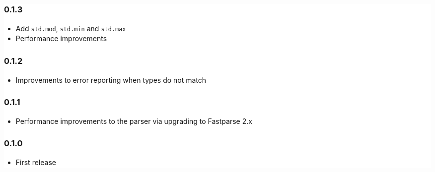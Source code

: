 ### 0.1.3

* Add `std.mod`, `std.min` and `std.max`
* Performance improvements

### 0.1.2

* Improvements to error reporting when types do not match

### 0.1.1

* Performance improvements to the parser via upgrading to Fastparse 2.x

### 0.1.0

* First release
